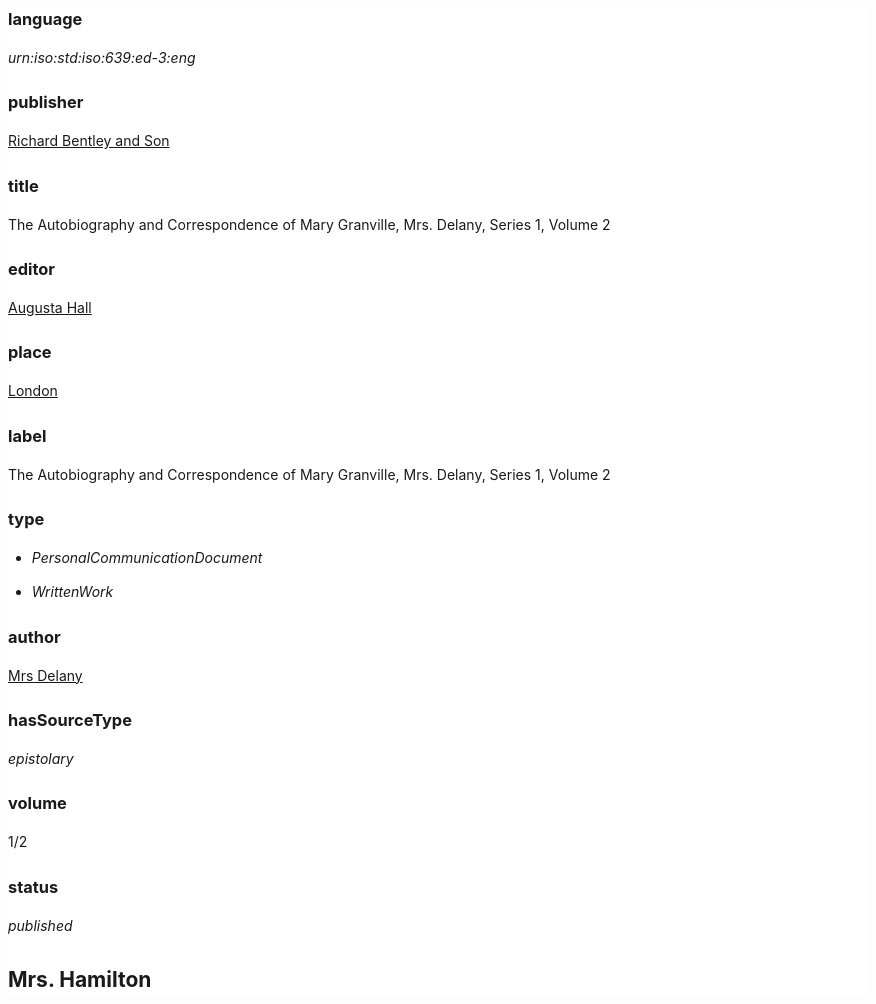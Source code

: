 ### language


*urn:iso:std:iso:639:ed-3:eng*

### publisher


[Richard Bentley and Son](#Richard-Bentley-and-Son)

### title


The Autobiography and Correspondence of Mary Granville, Mrs. Delany,  Series 1, Volume 2

### editor


[Augusta Hall](#Augusta-Hall)

### place


[London](#London)

### label


The Autobiography and Correspondence of Mary Granville, Mrs. Delany,  Series 1, Volume 2

### type

 - *PersonalCommunicationDocument*

 - *WrittenWork*

### author


[Mrs Delany](#Mrs-Delany)

### hasSourceType


*epistolary*

### volume


1/2

### status


*published*

## Mrs. Hamilton
